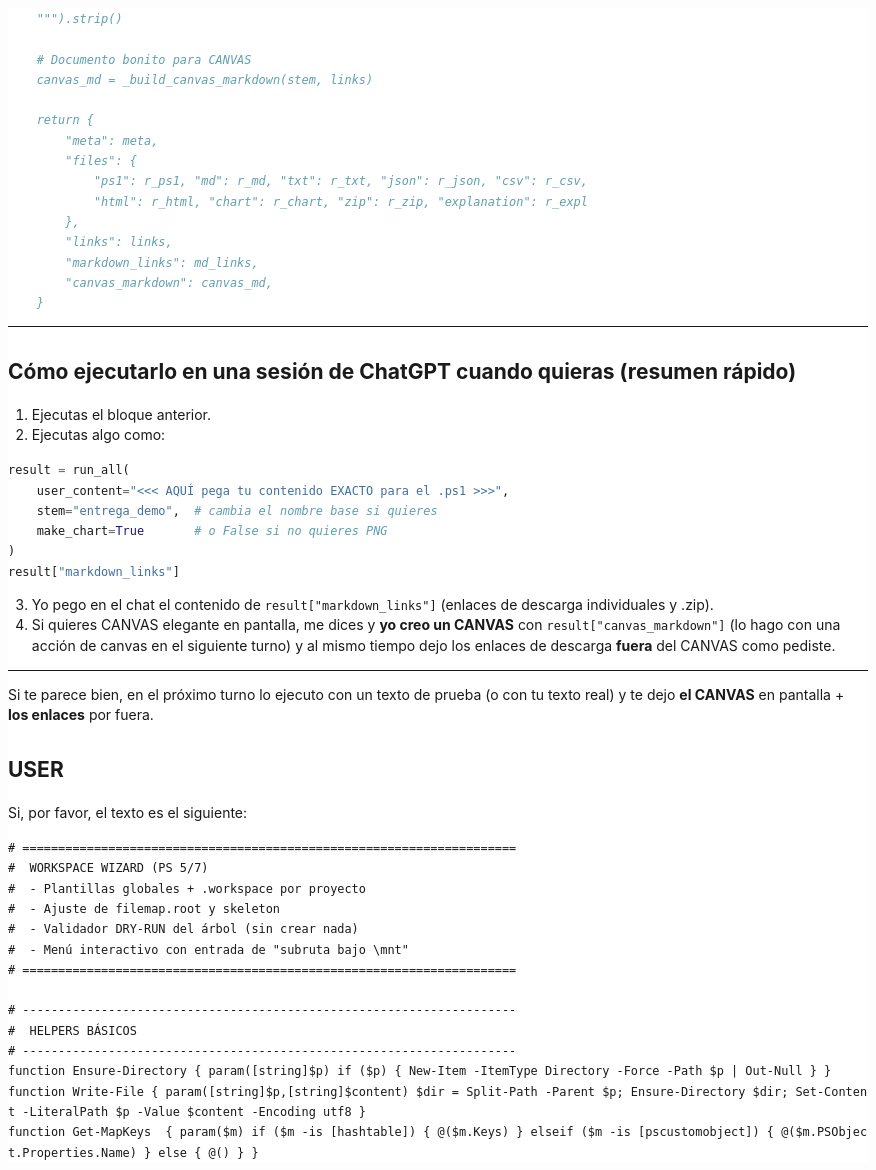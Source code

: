 ```python
    """).strip()

    # Documento bonito para CANVAS
    canvas_md = _build_canvas_markdown(stem, links)

    return {
        "meta": meta,
        "files": {
            "ps1": r_ps1, "md": r_md, "txt": r_txt, "json": r_json, "csv": r_csv,
            "html": r_html, "chart": r_chart, "zip": r_zip, "explanation": r_expl
        },
        "links": links,
        "markdown_links": md_links,
        "canvas_markdown": canvas_md,
    }
```

---

## Cómo ejecutarlo en una sesión de ChatGPT cuando quieras (resumen rápido)

1) Ejecutas el bloque anterior.  
2) Ejecutas algo como:
```python
result = run_all(
    user_content="<<< AQUÍ pega tu contenido EXACTO para el .ps1 >>>",
    stem="entrega_demo",  # cambia el nombre base si quieres
    make_chart=True       # o False si no quieres PNG
)
result["markdown_links"]
```
3) Yo pego en el chat el contenido de `result["markdown_links"]` (enlaces de descarga individuales y .zip).  
4) Si quieres CANVAS elegante en pantalla, me dices y **yo creo un CANVAS** con `result["canvas_markdown"]` (lo hago con una acción de canvas en el siguiente turno) y al mismo tiempo dejo los enlaces de descarga **fuera** del CANVAS como pediste.

---

Si te parece bien, en el próximo turno lo ejecuto con un texto de prueba (o con tu texto real) y te dejo **el CANVAS** en pantalla + **los enlaces** por fuera.

## USER
Si, por favor, el texto es el siguiente:

```
# =====================================================================
#  WORKSPACE WIZARD (PS 5/7)
#  - Plantillas globales + .workspace por proyecto
#  - Ajuste de filemap.root y skeleton
#  - Validador DRY-RUN del árbol (sin crear nada)
#  - Menú interactivo con entrada de "subruta bajo \mnt"
# =====================================================================

# ---------------------------------------------------------------------
#  HELPERS BÁSICOS
# ---------------------------------------------------------------------
function Ensure-Directory { param([string]$p) if ($p) { New-Item -ItemType Directory -Force -Path $p | Out-Null } }
function Write-File { param([string]$p,[string]$content) $dir = Split-Path -Parent $p; Ensure-Directory $dir; Set-Content -LiteralPath $p -Value $content -Encoding utf8 }
function Get-MapKeys  { param($m) if ($m -is [hashtable]) { @($m.Keys) } elseif ($m -is [pscustomobject]) { @($m.PSObject.Properties.Name) } else { @() } }
```